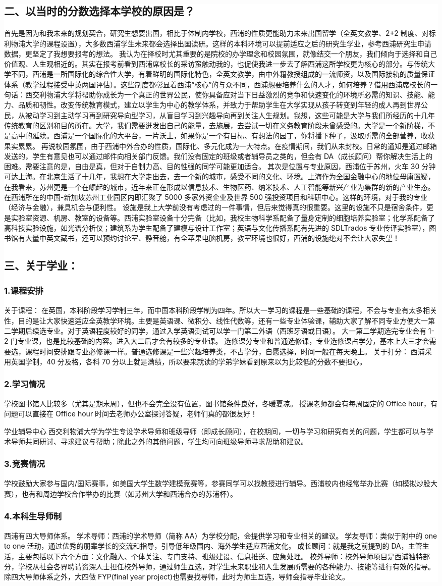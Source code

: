 ## 二、以当时的分数选择本学校的原因是？

首先是因为和我未来的规划契合，研究生想要出国，相比于体制内学校，西浦的性质更能助力未来出国留学（全英文教学、2+2 制度、对标利物浦大学的课程设置），大多数西浦学生未来都会选择出国读研。这样的本科环境可以提前适应之后的研究生学业，参考西浦研究生申请数据，更坚定了我想要报考的想法。
我认为在择校时尤其重要的是院校的办学理念和校园氛围，就像结交一个朋友，我们倾向于选择和自己价值观、人生观相近的。其实在报考前看到西浦席校长的采访蛮触动我的，也促使我进一步去了解西浦这所学校更为核心的部分。与传统大学不同，西浦是一所国际化的综合性大学，有着鲜明的国际化特色，全英文教学，由中外籍教授组成的一流师资，以及国际接轨的质量保证体系（教学过程接受中英两国评估）。这些制度都彰显着西浦“核心”的与众不同，西浦想要培养什么的人才，如何培养？借用西浦席校长的一句话：西交利物浦大学将帮助你成长为一个真正的世界公民，使你具备应对当下日益激烈的竞争和快速变化的环境所必需的知识、技能、能力、品质和韧性。改变传统教育模式，建立以学生为中心的教学体系，并致力于帮助学生在大学实现从孩子转变到年轻的成人再到世界公民，从被动学习到主动学习再到研究导向型学习，从盲目学习到兴趣导向再到关注人生规划。我想，这些可能是大学与我们所经历的十几年传统教育的区别和目的所在。大学，我们需要迸发出自己的能量，去施展，去尝试一切在义务教育阶段未曾感受的。大学是一个新阶梯，不是高中的延续。西浦是一个国际化的大平台，一片沃土，如果你是一个有目标、有想法的园丁，你将播下种子，汲取所需的全部营养，收获果实累累。
再说校园氛围，由于西浦中外合办的性质，国际化、多元化成为一大特点。在疫情期间，我们从未封校。日常的通知是通过邮箱发送的，学生有意见也可以通过邮件向相关部门反馈。我们没有固定的班级或者辅导员之类的，但会有 DA（成长顾问）帮你解决生活上的困难。需要注意的是，自由是真，但对于自制力高、目的性强的同学可能更加适合。
其次是位置与专业原因，西浦位于苏州，火车 30 分钟可达上海。在北京生活了十几年，我想在大学走出去，去一个新的城市，感受不同的文化、环境。上海作为全国金融中心的地位毋庸置疑，在我看来，苏州更是一个在崛起的城市，近年来正在形成以信息技术、生物医药、纳米技术、人工智能等新兴产业为集群的新的产业生态。在西浦所在的中国-新加坡苏州工业园区内即汇聚了 5000 多家外资企业及世界 500 强投资项目和科研中心。这样的环境，对于我的专业（经济与金融），兼具机会与便利性。
设施是我上大学前没有考虑过的一件事情，但后来觉得真的很重要。这里的设施不只是宿舍条件，更是实验室资源、机房、教室的设备等。西浦实验室设备十分完备（比如，我校生物科学系配备了量身定制的细胞培养实验室；化学系配备了高科技实验设施，如光谱分析仪；建筑系为学生配备了建模与设计工作室；英语与文化传播系配有先进的 SDLTrados 专业传译实验室），图书馆有大量中英文藏书，还可以预约讨论室、静音舱，有全苹果电脑机房，教室环境也很好，西浦的设施绝对不会让大家失望！

## 三、关于学业：

### 1.课程安排

关于课程：
在英国，本科阶段学习学制三年，而中国本科阶段学制为四年。所以大一学习的课程是一些基础的课程，不会与专业有太多相关性，目的是让大家快速适应全英教学环境。主要是英语课、微积分、线性代数等，还有一些专业体验课，辅助大家了解不同专业方便大一第二学期后续选专业。对于英语程度较好的同学，通过入学英语测试可以学一门第二外语（西班牙语或日语）。
大一第二学期选完专业会有 1-2 门专业课，也是比较基础的内容。进入大二后才会有较多的专业课。
选修课分专业和普通选修课，专业选修课占学分，基本上大三才会需要选，课程时间安排跟专业必修课一样。普通选修课是一些兴趣培养类，不占学分，自愿选择，时间一般在每天晚上。
关于打分：
西浦采用英国学制，40 分及格，各科 70 分以上就是满绩，所以要来就读的学弟学妹看到原来以为比较低的分数不要担心。

### 2.学习情况

学校图书馆人比较多（尤其是期末周），但也不会完全没有位置，图书馆条件良好，冬暖夏凉。
授课老师都会有每周固定的 Office hour，有问题可以直接在 Office hour 时间去老师办公室探讨答疑，老师们真的都很友好！

学业辅导中心
西交利物浦大学为学生专设学术导师和班级导师（即成长顾问），在校期间，一切与学习和研究有关的问题，学生都可以与学术导师共同研讨、寻求建议与帮助；除此之外的其他问题，学生均可向班级导师寻求帮助和建议。

### 3.竞赛情况

学校鼓励大家参与国内/国际赛事，如美国大学生数学建模竞赛等，参赛同学可以找教授进行辅导。西浦校内也经常举办比赛（如模拟炒股大赛），也有和周边学校合作举办的比赛（如苏州大学和西浦合办的苏浦杯）。

### 4.本科生导师制

西浦有四大导师体系。
学术导师：西浦的学术导师（简称 AA）为学校分配，会提供学习和专业相关的建议。
学友导师：类似于附中的 one to one 活动，通过优秀的朋辈学长的交流和指导，引导低年级国内、海外学生适应西浦文化。
成长顾问：就是我之前提到的 DA，主管生活，主要包括以下六个方面：文化融入、个体关注、专门支持、班级建设、信息推送、应急处理。
校外导师：校外导师项目是西浦独特部分，学校从社会各界聘请资深人士担任校外导师，通过师生互选，对学生未来职业和人生发展所需要的各种能力、技能等进行有效的指导。
除四大导师体系之外，大四做 FYP(final year project)也需要找导师，此时为师生互选，导师会指导毕业论文。
